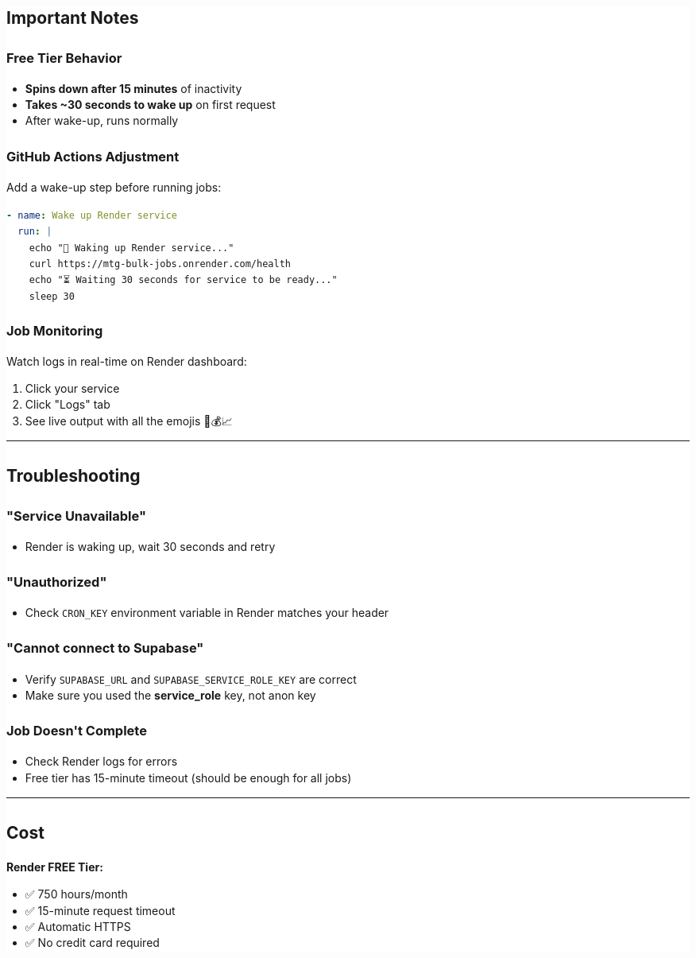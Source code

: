 
## Important Notes

### Free Tier Behavior
- **Spins down after 15 minutes** of inactivity
- **Takes ~30 seconds to wake up** on first request
- After wake-up, runs normally

### GitHub Actions Adjustment
Add a wake-up step before running jobs:

```yaml
- name: Wake up Render service
  run: |
    echo "🔔 Waking up Render service..."
    curl https://mtg-bulk-jobs.onrender.com/health
    echo "⏳ Waiting 30 seconds for service to be ready..."
    sleep 30
```

### Job Monitoring
Watch logs in real-time on Render dashboard:
1. Click your service
2. Click "Logs" tab
3. See live output with all the emojis 🎨💰📈

---

## Troubleshooting

### "Service Unavailable"
- Render is waking up, wait 30 seconds and retry

### "Unauthorized"
- Check `CRON_KEY` environment variable in Render matches your header

### "Cannot connect to Supabase"
- Verify `SUPABASE_URL` and `SUPABASE_SERVICE_ROLE_KEY` are correct
- Make sure you used the **service_role** key, not anon key

### Job Doesn't Complete
- Check Render logs for errors
- Free tier has 15-minute timeout (should be enough for all jobs)

---

## Cost

**Render FREE Tier:**
- ✅ 750 hours/month
- ✅ 15-minute request timeout
- ✅ Automatic HTTPS
- ✅ No credit card required
